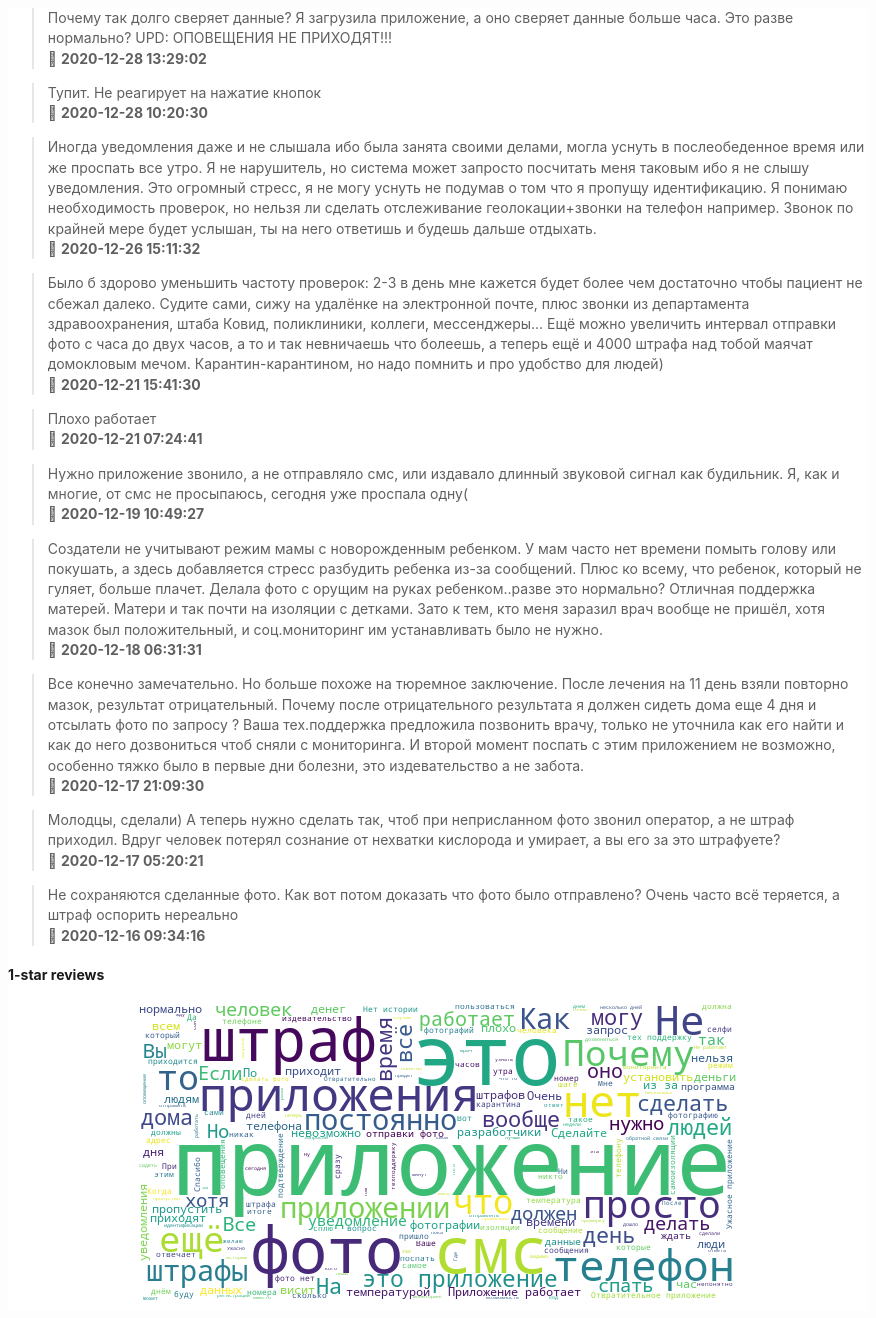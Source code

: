 > Почему так долго сверяет данные? Я загрузила приложение, а оно сверяет данные больше часа. Это разве нормально? UPD: ОПОВЕЩЕНИЯ НЕ ПРИХОДЯТ!!!<br> :date: __2020-12-28 13:29:02__

> Тупит. Не реагирует на нажатие кнопок<br> :date: __2020-12-28 10:20:30__

> Иногда уведомления даже и не слышала ибо была занята своими делами, могла уснуть в послеобеденное время или же проспать все утро. Я не нарушитель, но система может запросто посчитать меня таковым ибо я не слышу уведомления. Это огромный стресс, я не могу уснуть не подумав о том что я пропущу идентификацию. Я понимаю необходимость проверок, но нельзя ли сделать отслеживание геолокации+звонки на телефон например. Звонок по крайней мере будет услышан, ты на него ответишь и будешь дальше отдыхать.<br> :date: __2020-12-26 15:11:32__

> Было б здорово уменьшить частоту проверок: 2-3 в день мне кажется будет более чем достаточно чтобы пациент не сбежал далеко. Судите сами, сижу на удалёнке на электронной почте, плюс звонки из департамента здравоохранения, штаба Ковид, поликлиники, коллеги, мессенджеры... Ещё можно увеличить интервал отправки фото с часа до двух часов, а то и так невничаешь что болеешь, а теперь ещё и 4000 штрафа над тобой маячат домокловым мечом. Карантин-карантином, но надо помнить и про удобство для людей)<br> :date: __2020-12-21 15:41:30__

> Плохо работает<br> :date: __2020-12-21 07:24:41__

> Нужно приложение звонило, а не отправляло смс, или издавало длинный звуковой сигнал как будильник. Я, как и многие, от смс не просыпаюсь, сегодня уже проспала одну(<br> :date: __2020-12-19 10:49:27__

> Создатели не учитывают режим мамы с новорожденным ребенком. У мам часто нет времени помыть голову или покушать, а здесь добавляется стресс разбудить ребенка из-за сообщений. Плюс ко всему, что ребенок, который не гуляет, больше плачет. Делала фото с орущим на руках ребенком..разве это нормально? Отличная поддержка матерей. Матери и так почти на изоляции с детками. Зато к тем, кто меня заразил врач вообще не пришёл, хотя мазок был положительный, и соц.мониторинг им устанавливать было не нужно.<br> :date: __2020-12-18 06:31:31__

> Все конечно замечательно. Но больше похоже на тюремное заключение. После лечения на 11 день взяли повторно мазок, результат отрицательный. Почему после отрицательного результата я должен сидеть дома еще 4 дня и отсылать фото по запросу ? Ваша тех.поддержка предложила позвонить врачу, только не уточнила как его найти и как до него дозвониться чтоб сняли с мониторинга. И второй момент поспать с этим приложением не возможно, особенно тяжко было в первые дни болезни, это издевательство а не забота.<br> :date: __2020-12-17 21:09:30__

> Молодцы, сделали) А теперь нужно сделать так, чтоб при неприсланном фото звонил оператор, а не штраф приходил. Вдруг человек потерял сознание от нехватки кислорода и умирает, а вы его за это штрафуете?<br> :date: __2020-12-17 05:20:21__

> Не сохраняются сделанные фото. Как вот потом доказать что фото было отправлено? Очень часто всё теряется, а штраф оспорить нереально<br> :date: __2020-12-16 09:34:16__



#### 1-star reviews

<p align="center">
<img src="1_star_reviews_wordcloud.png" alt="ru.mos.socmon 1 reviews"/>
</p>
